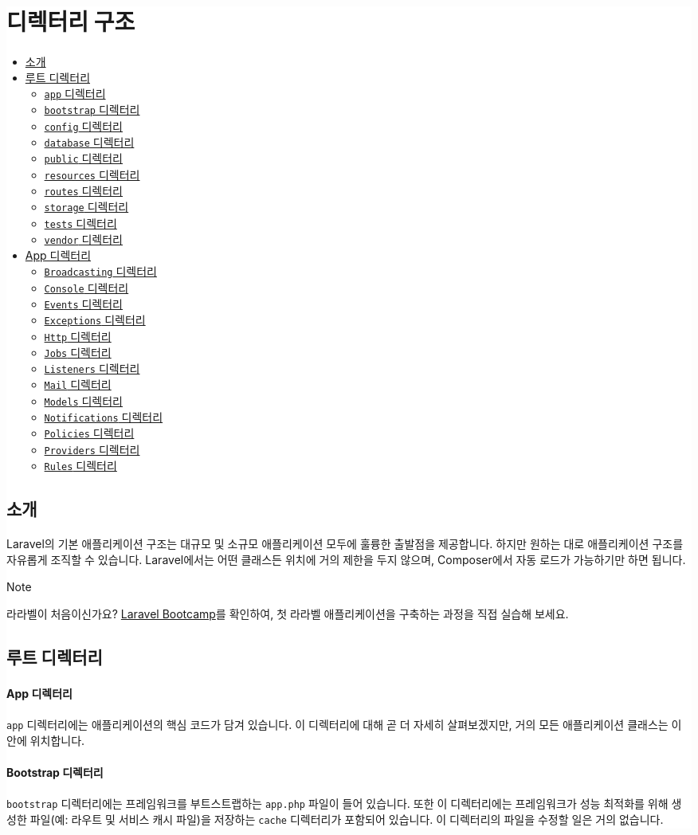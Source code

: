 # 디렉터리 구조

- [소개](#introduction)
- [루트 디렉터리](#the-root-directory)
    - [`app` 디렉터리](#the-root-app-directory)
    - [`bootstrap` 디렉터리](#the-bootstrap-directory)
    - [`config` 디렉터리](#the-config-directory)
    - [`database` 디렉터리](#the-database-directory)
    - [`public` 디렉터리](#the-public-directory)
    - [`resources` 디렉터리](#the-resources-directory)
    - [`routes` 디렉터리](#the-routes-directory)
    - [`storage` 디렉터리](#the-storage-directory)
    - [`tests` 디렉터리](#the-tests-directory)
    - [`vendor` 디렉터리](#the-vendor-directory)
- [App 디렉터리](#the-app-directory)
    - [`Broadcasting` 디렉터리](#the-broadcasting-directory)
    - [`Console` 디렉터리](#the-console-directory)
    - [`Events` 디렉터리](#the-events-directory)
    - [`Exceptions` 디렉터리](#the-exceptions-directory)
    - [`Http` 디렉터리](#the-http-directory)
    - [`Jobs` 디렉터리](#the-jobs-directory)
    - [`Listeners` 디렉터리](#the-listeners-directory)
    - [`Mail` 디렉터리](#the-mail-directory)
    - [`Models` 디렉터리](#the-models-directory)
    - [`Notifications` 디렉터리](#the-notifications-directory)
    - [`Policies` 디렉터리](#the-policies-directory)
    - [`Providers` 디렉터리](#the-providers-directory)
    - [`Rules` 디렉터리](#the-rules-directory)

<a name="introduction"></a>
## 소개

Laravel의 기본 애플리케이션 구조는 대규모 및 소규모 애플리케이션 모두에 훌륭한 출발점을 제공합니다. 하지만 원하는 대로 애플리케이션 구조를 자유롭게 조직할 수 있습니다. Laravel에서는 어떤 클래스든 위치에 거의 제한을 두지 않으며, Composer에서 자동 로드가 가능하기만 하면 됩니다.

> [!NOTE]  
> 라라벨이 처음이신가요? [Laravel Bootcamp](https://bootcamp.laravel.com)를 확인하여, 첫 라라벨 애플리케이션을 구축하는 과정을 직접 실습해 보세요.

<a name="the-root-directory"></a>
## 루트 디렉터리

<a name="the-root-app-directory"></a>
#### App 디렉터리

`app` 디렉터리에는 애플리케이션의 핵심 코드가 담겨 있습니다. 이 디렉터리에 대해 곧 더 자세히 살펴보겠지만, 거의 모든 애플리케이션 클래스는 이 안에 위치합니다.

<a name="the-bootstrap-directory"></a>
#### Bootstrap 디렉터리

`bootstrap` 디렉터리에는 프레임워크를 부트스트랩하는 `app.php` 파일이 들어 있습니다. 또한 이 디렉터리에는 프레임워크가 성능 최적화를 위해 생성한 파일(예: 라우트 및 서비스 캐시 파일)을 저장하는 `cache` 디렉터리가 포함되어 있습니다. 이 디렉터리의 파일을 수정할 일은 거의 없습니다.
